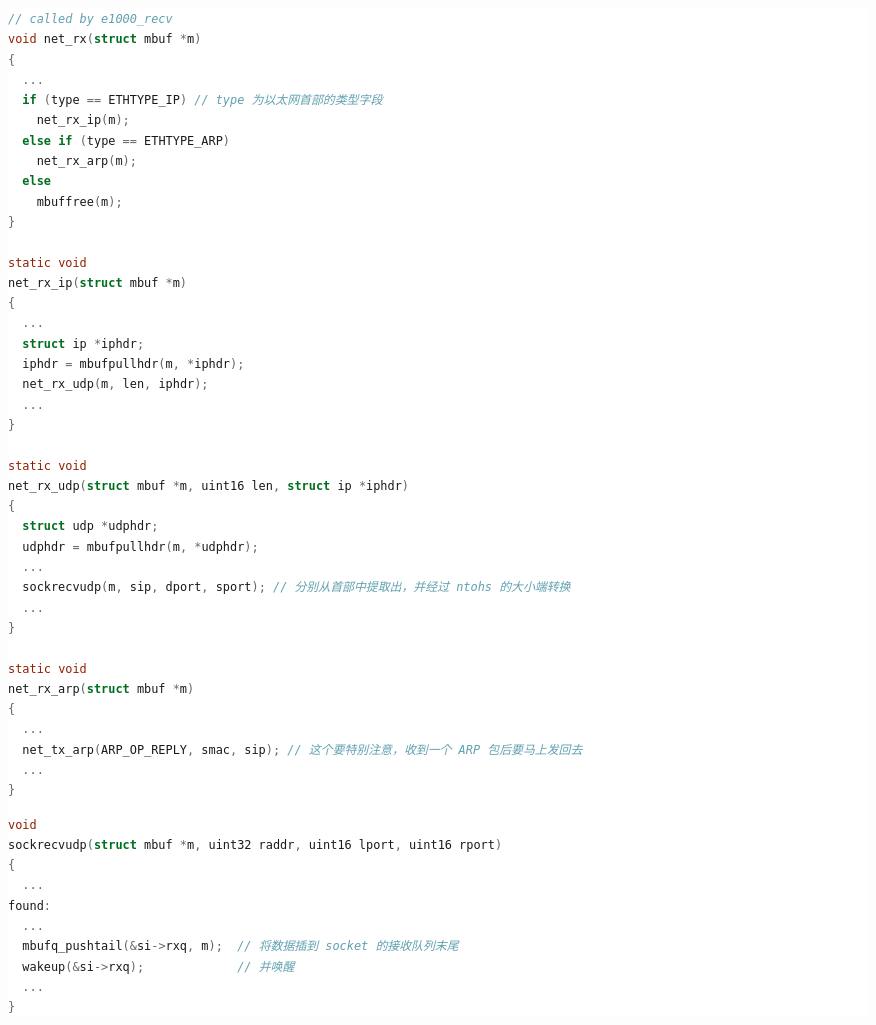 ```C kernel/net.c
// called by e1000_recv
void net_rx(struct mbuf *m)
{
  ...
  if (type == ETHTYPE_IP) // type 为以太网首部的类型字段
    net_rx_ip(m);
  else if (type == ETHTYPE_ARP)
    net_rx_arp(m);
  else
    mbuffree(m);
}

static void
net_rx_ip(struct mbuf *m)
{
  ...
  struct ip *iphdr;
  iphdr = mbufpullhdr(m, *iphdr);
  net_rx_udp(m, len, iphdr);
  ...
}

static void
net_rx_udp(struct mbuf *m, uint16 len, struct ip *iphdr)
{
  struct udp *udphdr;
  udphdr = mbufpullhdr(m, *udphdr);
  ...
  sockrecvudp(m, sip, dport, sport); // 分别从首部中提取出，并经过 ntohs 的大小端转换
  ...
}

static void
net_rx_arp(struct mbuf *m)
{
  ...
  net_tx_arp(ARP_OP_REPLY, smac, sip); // 这个要特别注意，收到一个 ARP 包后要马上发回去
  ...
}
```

```C kernel/sysnet.c
void
sockrecvudp(struct mbuf *m, uint32 raddr, uint16 lport, uint16 rport)
{
  ...
found:
  ...
  mbufq_pushtail(&si->rxq, m);  // 将数据插到 socket 的接收队列末尾
  wakeup(&si->rxq);             // 并唤醒
  ...
}
```
